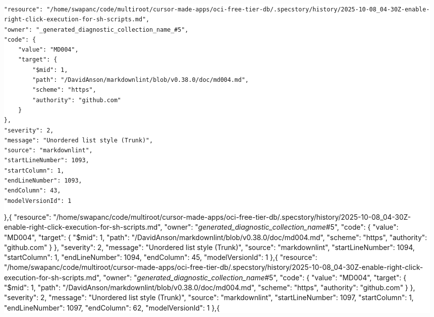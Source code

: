 	"resource": "/home/swapanc/code/multiroot/cursor-made-apps/oci-free-tier-db/.specstory/history/2025-10-08_04-30Z-enable-right-click-execution-for-sh-scripts.md",
	"owner": "_generated_diagnostic_collection_name_#5",
	"code": {
		"value": "MD004",
		"target": {
			"$mid": 1,
			"path": "/DavidAnson/markdownlint/blob/v0.38.0/doc/md004.md",
			"scheme": "https",
			"authority": "github.com"
		}
	},
	"severity": 2,
	"message": "Unordered list style (Trunk)",
	"source": "markdownlint",
	"startLineNumber": 1093,
	"startColumn": 1,
	"endLineNumber": 1093,
	"endColumn": 43,
	"modelVersionId": 1
},{
	"resource": "/home/swapanc/code/multiroot/cursor-made-apps/oci-free-tier-db/.specstory/history/2025-10-08_04-30Z-enable-right-click-execution-for-sh-scripts.md",
	"owner": "_generated_diagnostic_collection_name_#5",
	"code": {
		"value": "MD004",
		"target": {
			"$mid": 1,
			"path": "/DavidAnson/markdownlint/blob/v0.38.0/doc/md004.md",
			"scheme": "https",
			"authority": "github.com"
		}
	},
	"severity": 2,
	"message": "Unordered list style (Trunk)",
	"source": "markdownlint",
	"startLineNumber": 1094,
	"startColumn": 1,
	"endLineNumber": 1094,
	"endColumn": 45,
	"modelVersionId": 1
},{
	"resource": "/home/swapanc/code/multiroot/cursor-made-apps/oci-free-tier-db/.specstory/history/2025-10-08_04-30Z-enable-right-click-execution-for-sh-scripts.md",
	"owner": "_generated_diagnostic_collection_name_#5",
	"code": {
		"value": "MD004",
		"target": {
			"$mid": 1,
			"path": "/DavidAnson/markdownlint/blob/v0.38.0/doc/md004.md",
			"scheme": "https",
			"authority": "github.com"
		}
	},
	"severity": 2,
	"message": "Unordered list style (Trunk)",
	"source": "markdownlint",
	"startLineNumber": 1097,
	"startColumn": 1,
	"endLineNumber": 1097,
	"endColumn": 62,
	"modelVersionId": 1
},{
